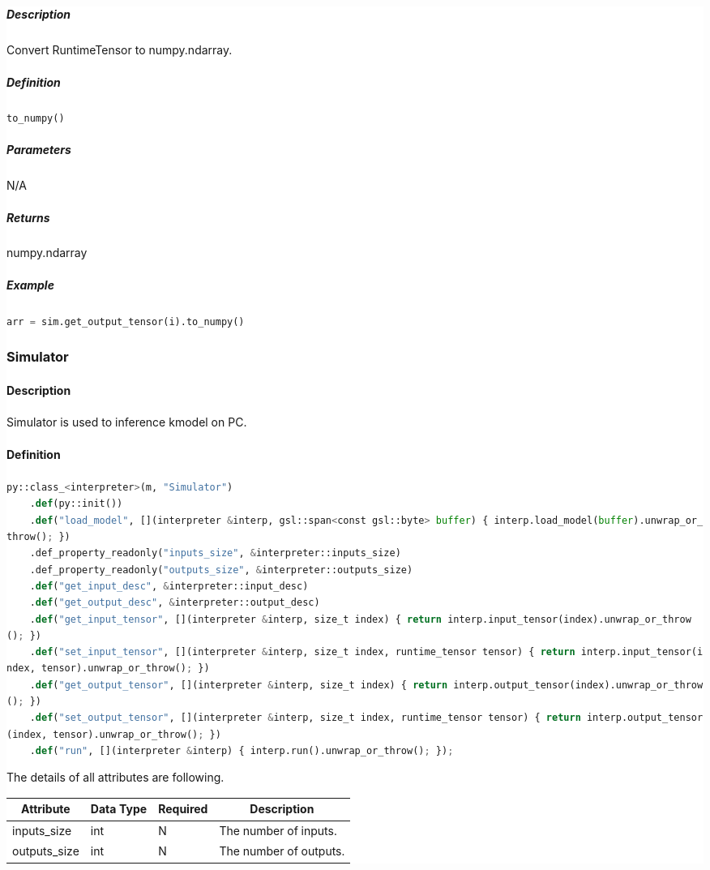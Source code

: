 ##### Description

Convert RuntimeTensor to numpy.ndarray.

##### Definition

```python
to_numpy()
```

##### Parameters

N/A

##### Returns

numpy.ndarray

##### Example

```python
arr = sim.get_output_tensor(i).to_numpy()
```

### Simulator

#### Description

Simulator is used to inference kmodel on PC.

#### Definition

```python
py::class_<interpreter>(m, "Simulator")
    .def(py::init())
    .def("load_model", [](interpreter &interp, gsl::span<const gsl::byte> buffer) { interp.load_model(buffer).unwrap_or_throw(); })
    .def_property_readonly("inputs_size", &interpreter::inputs_size)
    .def_property_readonly("outputs_size", &interpreter::outputs_size)
    .def("get_input_desc", &interpreter::input_desc)
    .def("get_output_desc", &interpreter::output_desc)
    .def("get_input_tensor", [](interpreter &interp, size_t index) { return interp.input_tensor(index).unwrap_or_throw(); })
    .def("set_input_tensor", [](interpreter &interp, size_t index, runtime_tensor tensor) { return interp.input_tensor(index, tensor).unwrap_or_throw(); })
    .def("get_output_tensor", [](interpreter &interp, size_t index) { return interp.output_tensor(index).unwrap_or_throw(); })
    .def("set_output_tensor", [](interpreter &interp, size_t index, runtime_tensor tensor) { return interp.output_tensor(index, tensor).unwrap_or_throw(); })
    .def("run", [](interpreter &interp) { interp.run().unwrap_or_throw(); });
```

The details of all attributes are following.

| Attribute     | Data Type | Required | Description |
| ------------ | ---- | -------- | -------- |
| inputs_size  | int  | N      | The number of inputs. |
| outputs_size | int  | N      | The number of outputs. |
